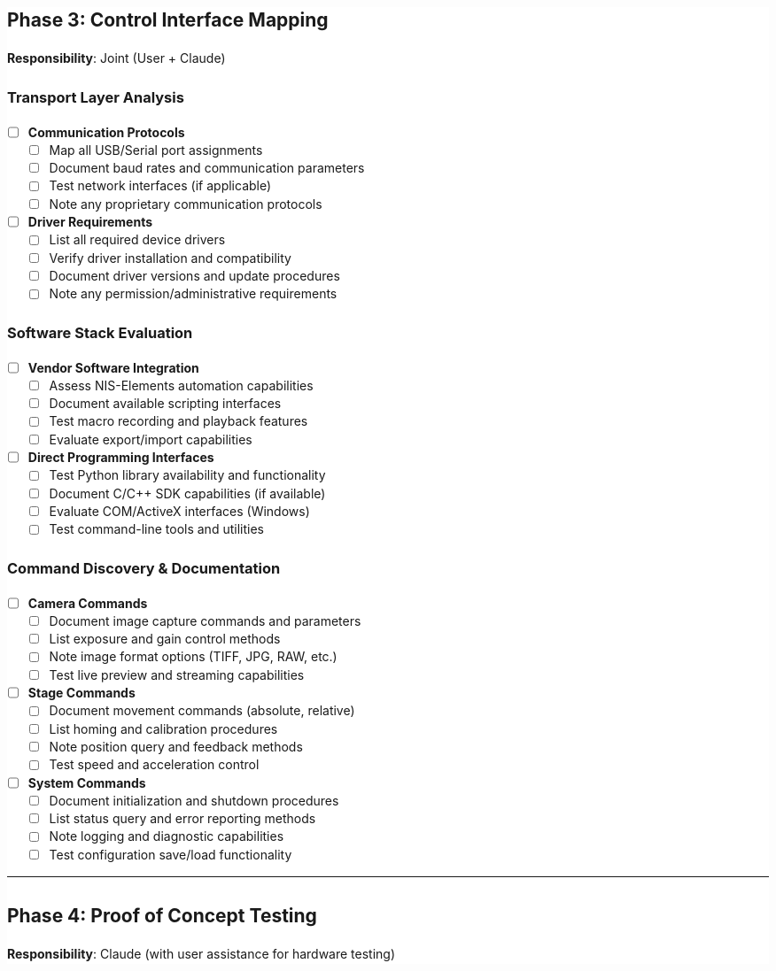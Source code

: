 
## Phase 3: Control Interface Mapping
**Responsibility**: Joint (User + Claude)

### Transport Layer Analysis
- [ ] **Communication Protocols**
  - [ ] Map all USB/Serial port assignments
  - [ ] Document baud rates and communication parameters
  - [ ] Test network interfaces (if applicable)
  - [ ] Note any proprietary communication protocols

- [ ] **Driver Requirements**
  - [ ] List all required device drivers
  - [ ] Verify driver installation and compatibility
  - [ ] Document driver versions and update procedures
  - [ ] Note any permission/administrative requirements

### Software Stack Evaluation
- [ ] **Vendor Software Integration**
  - [ ] Assess NIS-Elements automation capabilities
  - [ ] Document available scripting interfaces
  - [ ] Test macro recording and playback features
  - [ ] Evaluate export/import capabilities

- [ ] **Direct Programming Interfaces**
  - [ ] Test Python library availability and functionality
  - [ ] Document C/C++ SDK capabilities (if available)
  - [ ] Evaluate COM/ActiveX interfaces (Windows)
  - [ ] Test command-line tools and utilities

### Command Discovery & Documentation
- [ ] **Camera Commands**
  - [ ] Document image capture commands and parameters
  - [ ] List exposure and gain control methods
  - [ ] Note image format options (TIFF, JPG, RAW, etc.)
  - [ ] Test live preview and streaming capabilities

- [ ] **Stage Commands**
  - [ ] Document movement commands (absolute, relative)
  - [ ] List homing and calibration procedures
  - [ ] Note position query and feedback methods
  - [ ] Test speed and acceleration control

- [ ] **System Commands**
  - [ ] Document initialization and shutdown procedures
  - [ ] List status query and error reporting methods
  - [ ] Note logging and diagnostic capabilities
  - [ ] Test configuration save/load functionality

---

## Phase 4: Proof of Concept Testing
**Responsibility**: Claude (with user assistance for hardware testing)
